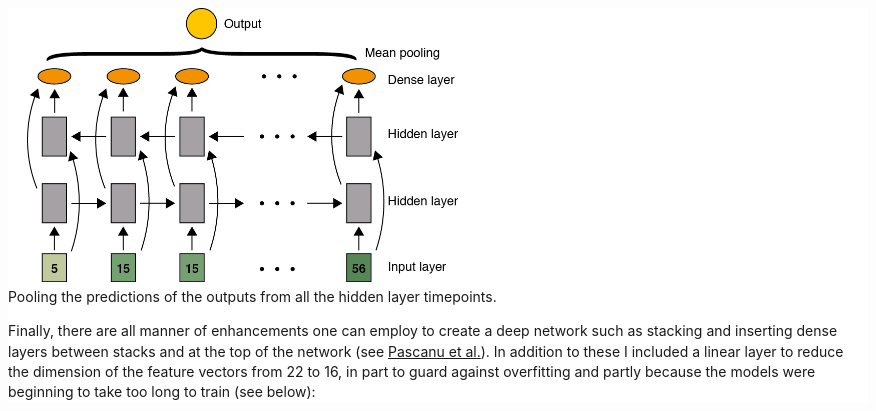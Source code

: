 <img src="/images/RNN_arc_3.png" alt="RNN-consensus" width="450">
</center>
<figcaption>
Pooling the predictions of the outputs from all the hidden layer timepoints.
</figcaption>
</figure>

Finally, there are all manner of enhancements one can employ to create a deep network such as stacking and inserting dense layers between stacks and at the top of the network (see [Pascanu et al.](http://arxiv.org/abs/1312.6026)). In addition to these I included a linear layer to reduce the dimension of the feature vectors from 22 to 16, in part to guard against overfitting and partly because the models were beginning to take too long to train (see below):

<figure>
<center>